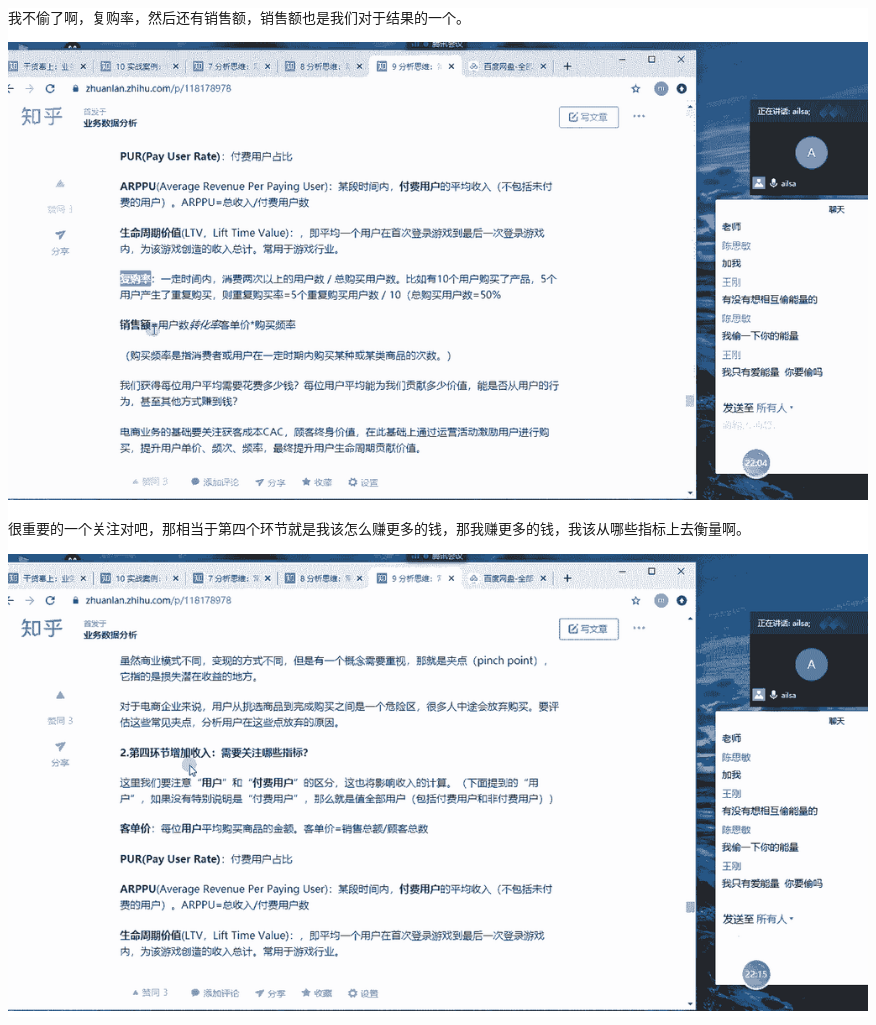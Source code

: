 我不偷了啊，复购率，然后还有销售额，销售额也是我们对于结果的一个。

![](img/21948654d5e424a1bfbaafbd3093a7c6_112.png)

很重要的一个关注对吧，那相当于第四个环节就是我该怎么赚更多的钱，那我赚更多的钱，我该从哪些指标上去衡量啊。



![](img/21948654d5e424a1bfbaafbd3093a7c6_114.png)
